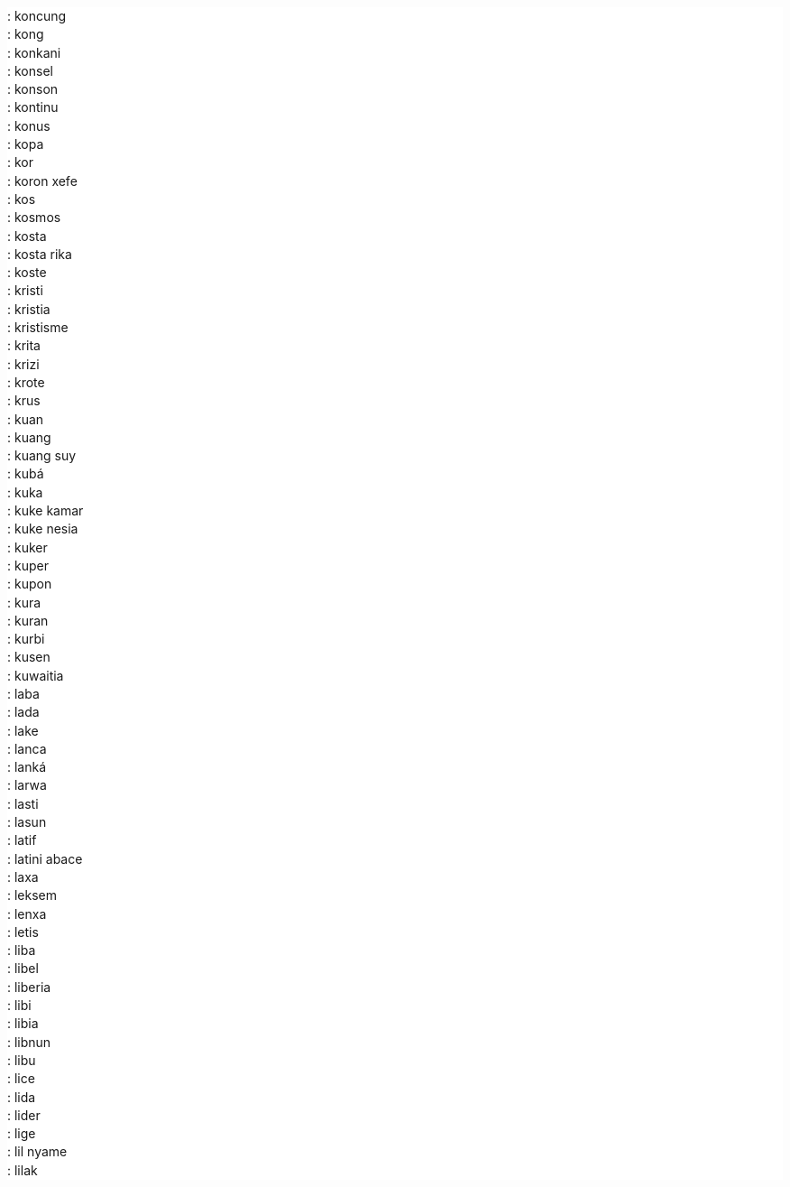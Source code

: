    : koncung  
   : kong  
   : konkani  
   : konsel  
   : konson  
   : kontinu  
   : konus  
   : kopa  
   : kor  
   : koron xefe  
   : kos  
   : kosmos  
   : kosta  
   : kosta rika  
   : koste  
   : kristi  
   : kristia  
   : kristisme  
   : krita  
   : krizi  
   : krote  
   : krus  
   : kuan  
   : kuang  
   : kuang suy  
   : kubá  
   : kuka  
   : kuke kamar  
   : kuke nesia  
   : kuker  
   : kuper  
   : kupon  
   : kura  
   : kuran  
   : kurbi  
   : kusen  
   : kuwaitia  
   : laba  
   : lada  
   : lake  
   : lanca  
   : lanká  
   : larwa  
   : lasti  
   : lasun  
   : latif  
   : latini abace  
   : laxa  
   : leksem  
   : lenxa  
   : letis  
   : liba  
   : libel  
   : liberia  
   : libi  
   : libia  
   : libnun  
   : libu  
   : lice  
   : lida  
   : lider  
   : lige  
   : lil nyame  
   : lilak  